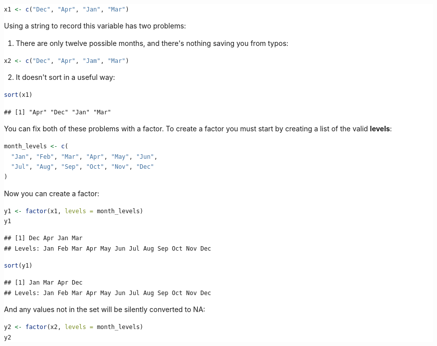 
```r
x1 <- c("Dec", "Apr", "Jan", "Mar")
```

Using a string to record this variable has two problems:

1.  There are only twelve possible months, and there's nothing saving you from typos:
     

```r
x2 <- c("Dec", "Apr", "Jam", "Mar")
```
    
2.  It doesn't sort in a useful way:


```r
sort(x1)
```

```
## [1] "Apr" "Dec" "Jan" "Mar"
```

You can fix both of these problems with a factor. To create a factor you must start by creating a list of the valid __levels__:


```r
month_levels <- c(
  "Jan", "Feb", "Mar", "Apr", "May", "Jun", 
  "Jul", "Aug", "Sep", "Oct", "Nov", "Dec"
)
```

Now you can create a factor:


```r
y1 <- factor(x1, levels = month_levels)
y1
```

```
## [1] Dec Apr Jan Mar
## Levels: Jan Feb Mar Apr May Jun Jul Aug Sep Oct Nov Dec
```

```r
sort(y1)
```

```
## [1] Jan Mar Apr Dec
## Levels: Jan Feb Mar Apr May Jun Jul Aug Sep Oct Nov Dec
```

And any values not in the set will be silently converted to NA:


```r
y2 <- factor(x2, levels = month_levels)
y2
```
